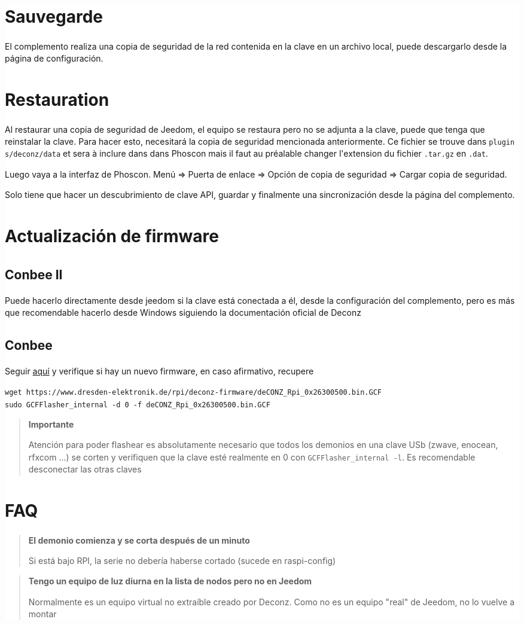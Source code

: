 # Sauvegarde

El complemento realiza una copia de seguridad de la red contenida en la clave en un archivo local, puede descargarlo desde la página de configuración.

# Restauration

Al restaurar una copia de seguridad de Jeedom, el equipo se restaura pero no se adjunta a la clave, puede que tenga que reinstalar la clave. Para hacer esto, necesitará la copia de seguridad mencionada anteriormente. Ce fichier se trouve dans ``plugins/deconz/data`` et sera à inclure dans dans Phoscon mais il faut au préalable changer l'extension du fichier ``.tar.gz`` en ``.dat``. 

Luego vaya a la interfaz de Phoscon. Menú => Puerta de enlace => Opción de copia de seguridad => Cargar copia de seguridad.

Solo tiene que hacer un descubrimiento de clave API, guardar y finalmente una sincronización desde la página del complemento.

# Actualización de firmware

## Conbee II

Puede hacerlo directamente desde jeedom si la clave está conectada a él, desde la configuración del complemento, pero es más que recomendable hacerlo desde Windows siguiendo la documentación oficial de Deconz

## Conbee

Seguir [aquí](https://www.dresden-elektronik.de/rpi/deconz-firmware/?C=M;O=D) y verifique si hay un nuevo firmware, en caso afirmativo, recupere

````
wget https://www.dresden-elektronik.de/rpi/deconz-firmware/deCONZ_Rpi_0x26300500.bin.GCF
sudo GCFFlasher_internal -d 0 -f deCONZ_Rpi_0x26300500.bin.GCF
````

>**Importante**
>
>Atención para poder flashear es absolutamente necesario que todos los demonios en una clave USb (zwave, enocean, rfxcom ...) se corten y verifiquen que la clave esté realmente en 0 con ``GCFFlasher_internal -l``. Es recomendable desconectar las otras claves

# FAQ

>**El demonio comienza y se corta después de un minuto**
>
>Si está bajo RPI, la serie no debería haberse cortado (sucede en raspi-config)

>**Tengo un equipo de luz diurna en la lista de nodos pero no en Jeedom**
>
>Normalmente es un equipo virtual no extraíble creado por Deconz. Como no es un equipo &quot;real&quot; de Jeedom, no lo vuelve a montar
